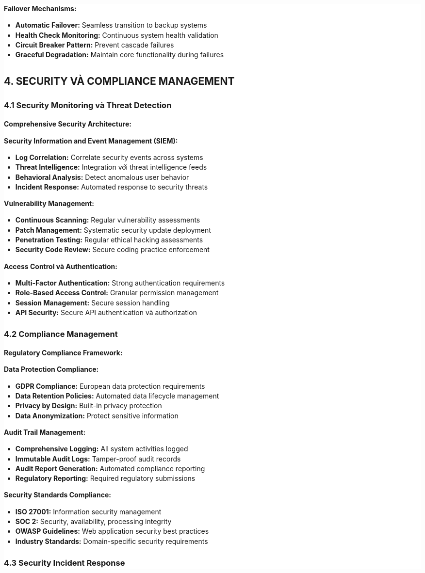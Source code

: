 **Failover Mechanisms:**
- **Automatic Failover:** Seamless transition to backup systems
- **Health Check Monitoring:** Continuous system health validation
- **Circuit Breaker Pattern:** Prevent cascade failures
- **Graceful Degradation:** Maintain core functionality during failures

## 4. SECURITY VÀ COMPLIANCE MANAGEMENT

### 4.1 Security Monitoring và Threat Detection

**Comprehensive Security Architecture:**

**Security Information and Event Management (SIEM):**
- **Log Correlation:** Correlate security events across systems
- **Threat Intelligence:** Integration với threat intelligence feeds
- **Behavioral Analysis:** Detect anomalous user behavior
- **Incident Response:** Automated response to security threats

**Vulnerability Management:**
- **Continuous Scanning:** Regular vulnerability assessments
- **Patch Management:** Systematic security update deployment
- **Penetration Testing:** Regular ethical hacking assessments
- **Security Code Review:** Secure coding practice enforcement

**Access Control và Authentication:**
- **Multi-Factor Authentication:** Strong authentication requirements
- **Role-Based Access Control:** Granular permission management
- **Session Management:** Secure session handling
- **API Security:** Secure API authentication và authorization

### 4.2 Compliance Management

**Regulatory Compliance Framework:**

**Data Protection Compliance:**
- **GDPR Compliance:** European data protection requirements
- **Data Retention Policies:** Automated data lifecycle management
- **Privacy by Design:** Built-in privacy protection
- **Data Anonymization:** Protect sensitive information

**Audit Trail Management:**
- **Comprehensive Logging:** All system activities logged
- **Immutable Audit Logs:** Tamper-proof audit records
- **Audit Report Generation:** Automated compliance reporting
- **Regulatory Reporting:** Required regulatory submissions

**Security Standards Compliance:**
- **ISO 27001:** Information security management
- **SOC 2:** Security, availability, processing integrity
- **OWASP Guidelines:** Web application security best practices
- **Industry Standards:** Domain-specific security requirements

### 4.3 Security Incident Response
